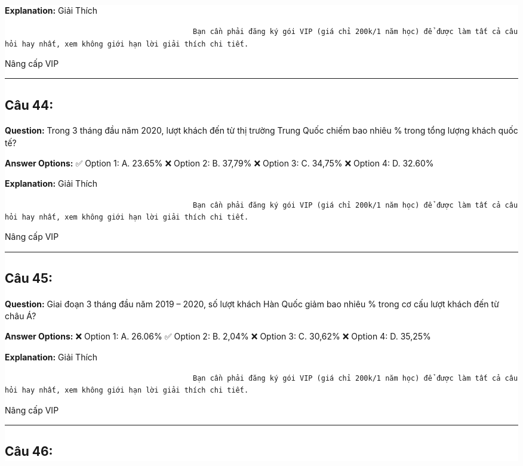**Explanation:** Giải Thích




                                                Bạn cần phải đăng ký gói VIP (giá chỉ 200k/1 năm học) để được làm tất cả câu hỏi hay nhất, xem không giới hạn lời giải thích chi tiết.
                                            

Nâng cấp VIP

---

## Câu 44:

**Question:** Trong 3 tháng đầu năm 2020, lượt khách đến từ thị trường Trung Quốc chiếm bao nhiêu % trong tổng lượng khách quốc tế?

**Answer Options:**
✅ Option 1: A. 23.65%
❌ Option 2: B. 37,79%
❌ Option 3: C. 34,75%
❌ Option 4: D. 32.60%

**Explanation:** Giải Thích




                                                Bạn cần phải đăng ký gói VIP (giá chỉ 200k/1 năm học) để được làm tất cả câu hỏi hay nhất, xem không giới hạn lời giải thích chi tiết.
                                            

Nâng cấp VIP

---

## Câu 45:

**Question:** Giai đoạn 3 tháng đầu năm 2019 – 2020, số lượt khách Hàn Quốc giảm bao nhiêu % trong cơ cấu lượt khách đến từ châu Á?

**Answer Options:**
❌ Option 1: A. 26.06%
✅ Option 2: B. 2,04%
❌ Option 3: C. 30,62%
❌ Option 4: D. 35,25%

**Explanation:** Giải Thích




                                                Bạn cần phải đăng ký gói VIP (giá chỉ 200k/1 năm học) để được làm tất cả câu hỏi hay nhất, xem không giới hạn lời giải thích chi tiết.
                                            

Nâng cấp VIP

---

## Câu 46:
